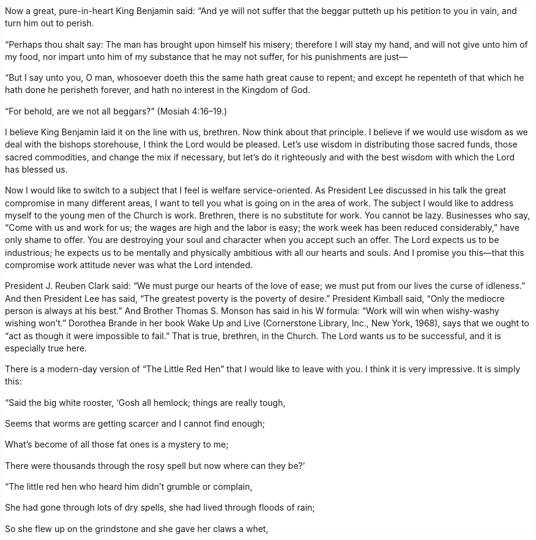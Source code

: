 Now a great, pure-in-heart King Benjamin said: “And ye will not suffer that the beggar putteth up his petition to you in vain, and turn him out to perish.

“Perhaps thou shalt say: The man has brought upon himself his misery; therefore I will stay my hand, and will not give unto him of my food, nor impart unto him of my substance that he may not suffer, for his punishments are just—

“But I say unto you, O man, whosoever doeth this the same hath great cause to repent; and except he repenteth of that which he hath done he perisheth forever, and hath no interest in the Kingdom of God.

“For behold, are we not all beggars?” (Mosiah 4:16–19.)

I believe King Benjamin laid it on the line with us, brethren. Now think about that principle. I believe if we would use wisdom as we deal with the bishops storehouse, I think the Lord would be pleased. Let’s use wisdom in distributing those sacred funds, those sacred commodities, and change the mix if necessary, but let’s do it righteously and with the best wisdom with which the Lord has blessed us.

Now I would like to switch to a subject that I feel is welfare service-oriented. As President Lee discussed in his talk the great compromise in many different areas, I want to tell you what is going on in the area of work. The subject I would like to address myself to the young men of the Church is work. Brethren, there is no substitute for work. You cannot be lazy. Businesses who say, “Come with us and work for us; the wages are high and the labor is easy; the work week has been reduced considerably,” have only shame to offer. You are destroying your soul and character when you accept such an offer. The Lord expects us to be industrious; he expects us to be mentally and physically ambitious with all our hearts and souls. And I promise you this—that this compromise work attitude never was what the Lord intended.

President J. Reuben Clark said: “We must purge our hearts of the love of ease; we must put from our lives the curse of idleness.” And then President Lee has said, “The greatest poverty is the poverty of desire.” President Kimball said, “Only the mediocre person is always at his best.” And Brother Thomas S. Monson has said in his W formula: “Work will win when wishy-washy wishing won’t.” Dorothea Brande in her book Wake Up and Live (Cornerstone Library, Inc., New York, 1968), says that we ought to “act as though it were impossible to fail.” That is true, brethren, in the Church. The Lord wants us to be successful, and it is especially true here.

There is a modern-day version of “The Little Red Hen” that I would like to leave with you. I think it is very impressive. It is simply this:





“Said the big white rooster, ‘Gosh all hemlock; things are really tough,

Seems that worms are getting scarcer and I cannot find enough;

What’s become of all those fat ones is a mystery to me;

There were thousands through the rosy spell but now where can they be?’





“The little red hen who heard him didn’t grumble or complain,

She had gone through lots of dry spells, she had lived through floods of rain;

So she flew up on the grindstone and she gave her claws a whet,
